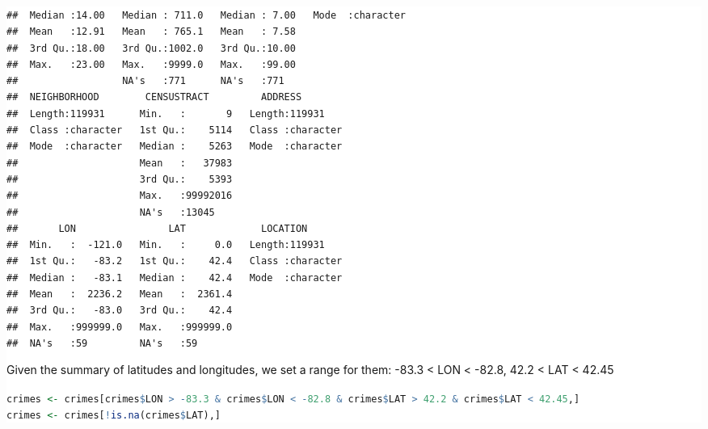    ##  Median :14.00   Median : 711.0   Median : 7.00   Mode  :character  
    ##  Mean   :12.91   Mean   : 765.1   Mean   : 7.58                     
    ##  3rd Qu.:18.00   3rd Qu.:1002.0   3rd Qu.:10.00                     
    ##  Max.   :23.00   Max.   :9999.0   Max.   :99.00                     
    ##                  NA's   :771      NA's   :771                       
    ##  NEIGHBORHOOD        CENSUSTRACT         ADDRESS         
    ##  Length:119931      Min.   :       9   Length:119931     
    ##  Class :character   1st Qu.:    5114   Class :character  
    ##  Mode  :character   Median :    5263   Mode  :character  
    ##                     Mean   :   37983                     
    ##                     3rd Qu.:    5393                     
    ##                     Max.   :99992016                     
    ##                     NA's   :13045                        
    ##       LON                LAT             LOCATION        
    ##  Min.   :  -121.0   Min.   :     0.0   Length:119931     
    ##  1st Qu.:   -83.2   1st Qu.:    42.4   Class :character  
    ##  Median :   -83.1   Median :    42.4   Mode  :character  
    ##  Mean   :  2236.2   Mean   :  2361.4                     
    ##  3rd Qu.:   -83.0   3rd Qu.:    42.4                     
    ##  Max.   :999999.0   Max.   :999999.0                     
    ##  NA's   :59         NA's   :59

Given the summary of latitudes and longitudes, we set a range for them: -83.3 &lt; LON &lt; -82.8, 42.2 &lt; LAT &lt; 42.45

``` r
crimes <- crimes[crimes$LON > -83.3 & crimes$LON < -82.8 & crimes$LAT > 42.2 & crimes$LAT < 42.45,]
crimes <- crimes[!is.na(crimes$LAT),]
```
